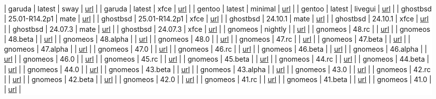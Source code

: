 | garuda | latest | sway | [url](https://iso.builds.garudalinux.org/iso/latest/garuda/sway/latest.iso) |
| garuda | latest | xfce | [url](https://iso.builds.garudalinux.org/iso/latest/garuda/xfce/latest.iso) |
| gentoo | latest | minimal | [url](https://mirror.bytemark.co.uk/gentoo/releases/amd64/autobuilds/20250126T154834Z/install-amd64-minimal-20250126T154834Z.iso) |
| gentoo | latest | livegui | [url](https://mirror.bytemark.co.uk/gentoo/releases/amd64/autobuilds/20250126T154834Z/livegui-amd64-20250126T154834Z.iso) |
| ghostbsd | 25.01-R14.2p1 | mate | [url](https://download.ghostbsd.org/releases/amd64/25.01-R14.2p1/GhostBSD-25.01-R14.2p1.iso) |
| ghostbsd | 25.01-R14.2p1 | xfce | [url](https://download.ghostbsd.org/releases/amd64/25.01-R14.2p1/GhostBSD-25.01-R14.2p1-XFCE.iso) |
| ghostbsd | 24.10.1 | mate | [url](https://download.ghostbsd.org/releases/amd64/24.10.1/GhostBSD-24.10.1.iso) |
| ghostbsd | 24.10.1 | xfce | [url](https://download.ghostbsd.org/releases/amd64/24.10.1/GhostBSD-24.10.1-XFCE.iso) |
| ghostbsd | 24.07.3 | mate | [url](https://download.ghostbsd.org/releases/amd64/24.07.3/GhostBSD-24.07.3.iso) |
| ghostbsd | 24.07.3 | xfce | [url](https://download.ghostbsd.org/releases/amd64/24.07.3/GhostBSD-24.07.3-XFCE.iso) |
| gnomeos | nightly |  | [url](https://1270333429.rsc.cdn77.org/nightly/842745/live_842745-x86_64.iso) |
| gnomeos | 48.rc |  | [url](https://download.gnome.org/gnomeos/48.rc/gnome_os_installer_48.rc.iso) |
| gnomeos | 48.beta |  | [url](https://download.gnome.org/gnomeos/48.beta/gnome_os_installer_48.beta.iso) |
| gnomeos | 48.alpha |  | [url](https://download.gnome.org/gnomeos/48.alpha/gnome_os_installer_48.alpha.8.iso) |
| gnomeos | 48.0 |  | [url](https://download.gnome.org/gnomeos/48.0/gnome_os_installer_48.0.iso) |
| gnomeos | 47.rc |  | [url](https://download.gnome.org/gnomeos/47.rc/gnome_os_installer_47.rc.iso) |
| gnomeos | 47.beta |  | [url](https://download.gnome.org/gnomeos/47.beta/gnome_os_installer_47.beta.iso) |
| gnomeos | 47.alpha |  | [url](https://download.gnome.org/gnomeos/47.alpha/gnome_os_installer_47.alpha.iso) |
| gnomeos | 47.0 |  | [url](https://download.gnome.org/gnomeos/47.0/gnome_os_installer_47.0.iso) |
| gnomeos | 46.rc |  | [url](https://download.gnome.org/gnomeos/46.rc/gnome_os_installer_46.rc.iso) |
| gnomeos | 46.beta |  | [url](https://download.gnome.org/gnomeos/46.beta/gnome_os_installer_46.beta.iso) |
| gnomeos | 46.alpha |  | [url](https://download.gnome.org/gnomeos/46.alpha/gnome_os_installer_46.alpha.iso) |
| gnomeos | 46.0 |  | [url](https://download.gnome.org/gnomeos/46.0/gnome_os_installer_46.iso) |
| gnomeos | 45.rc |  | [url](https://download.gnome.org/gnomeos/45.rc/gnome_os_installer_45.rc.iso) |
| gnomeos | 45.beta |  | [url](https://download.gnome.org/gnomeos/45.beta/gnome_os_installer_45.beta.iso) |
| gnomeos | 44.rc |  | [url](https://download.gnome.org/gnomeos/44.rc/gnome_os_installer_44.rc.iso) |
| gnomeos | 44.beta |  | [url](https://download.gnome.org/gnomeos/44.beta/gnome_os_installer_44.beta.iso) |
| gnomeos | 44.0 |  | [url](https://download.gnome.org/gnomeos/44.0/gnome_os_installer_44.0.iso) |
| gnomeos | 43.beta |  | [url](https://download.gnome.org/gnomeos/43.beta/gnome_os_installer_43.beta.iso) |
| gnomeos | 43.alpha |  | [url](https://download.gnome.org/gnomeos/43.alpha/gnome_os_installer_43.alpha.iso) |
| gnomeos | 43.0 |  | [url](https://download.gnome.org/gnomeos/43.0/gnome_os_installer_43.0.iso) |
| gnomeos | 42.rc |  | [url](https://download.gnome.org/gnomeos/42.rc/gnome_os_installer_42.rc.iso) |
| gnomeos | 42.beta |  | [url](https://download.gnome.org/gnomeos/42.beta/gnome_os_installer_42.beta.iso) |
| gnomeos | 42.0 |  | [url](https://download.gnome.org/gnomeos/42.0/gnome_os_installer_42.0.iso) |
| gnomeos | 41.rc |  | [url](https://download.gnome.org/gnomeos/41.rc/gnome_os_installer_41.rc.iso) |
| gnomeos | 41.beta |  | [url](https://download.gnome.org/gnomeos/41.beta/gnome_os_installer_41.beta.iso) |
| gnomeos | 41.0 |  | [url](https://download.gnome.org/gnomeos/41.0/gnome_os_installer_41.0.iso) |
